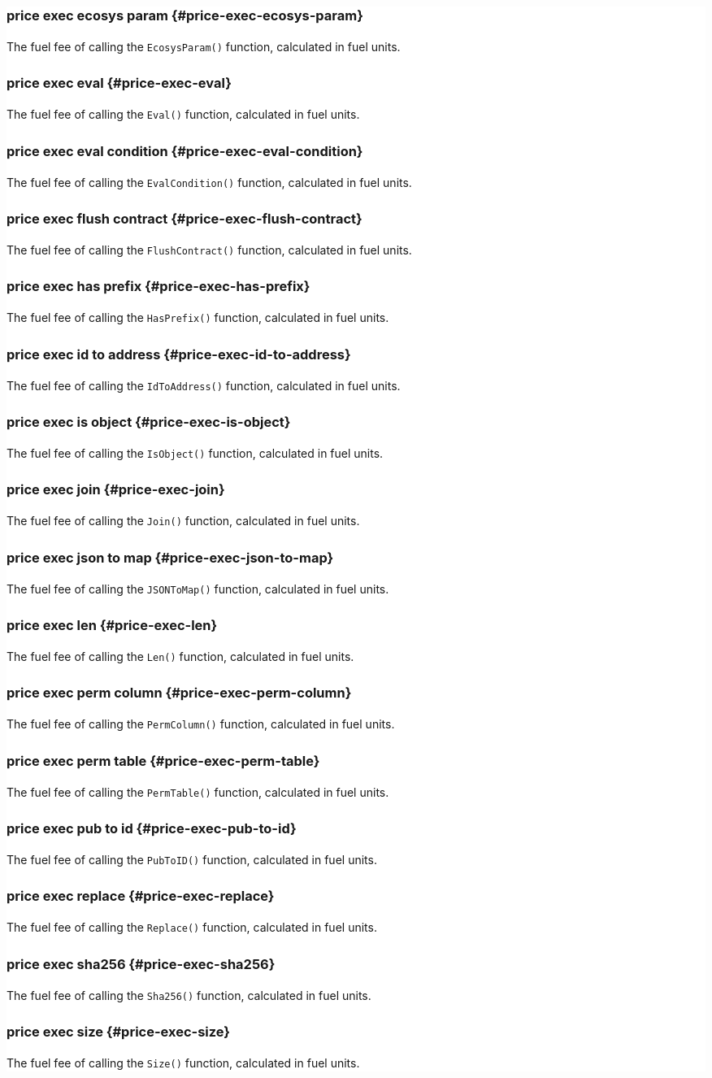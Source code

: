 ### price exec ecosys param {#price-exec-ecosys-param}
The fuel fee of calling the `EcosysParam()` function, calculated in fuel units. 

### price exec eval {#price-exec-eval}
The fuel fee of calling the `Eval()` function, calculated in fuel units. 

### price exec eval condition {#price-exec-eval-condition}
The fuel fee of calling the `EvalCondition()` function, calculated in fuel units. 

### price exec flush contract {#price-exec-flush-contract}
The fuel fee of calling the `FlushContract()` function, calculated in fuel units. 

### price exec has prefix {#price-exec-has-prefix}
The fuel fee of calling the `HasPrefix()` function, calculated in fuel units. 

### price exec id to address {#price-exec-id-to-address}
The fuel fee of calling the `IdToAddress()` function, calculated in fuel units. 

### price exec is object {#price-exec-is-object}
The fuel fee of calling the `IsObject()` function, calculated in fuel units. 

### price exec join {#price-exec-join}
The fuel fee of calling the `Join()` function, calculated in fuel units. 

### price exec json to map {#price-exec-json-to-map}
The fuel fee of calling the `JSONToMap()` function, calculated in fuel units. 

### price exec len {#price-exec-len}
The fuel fee of calling the `Len()` function, calculated in fuel units. 

### price exec perm column {#price-exec-perm-column}
The fuel fee of calling the `PermColumn()` function, calculated in fuel units. 

### price exec perm table {#price-exec-perm-table}
The fuel fee of calling the `PermTable()` function, calculated in fuel units. 

### price exec pub to id {#price-exec-pub-to-id}
The fuel fee of calling the `PubToID()` function, calculated in fuel units. 

### price exec replace {#price-exec-replace}
The fuel fee of calling the `Replace()` function, calculated in fuel units. 

### price exec sha256 {#price-exec-sha256}
The fuel fee of calling the `Sha256()` function, calculated in fuel units. 

### price exec size {#price-exec-size}
The fuel fee of calling the `Size()` function, calculated in fuel units. 
